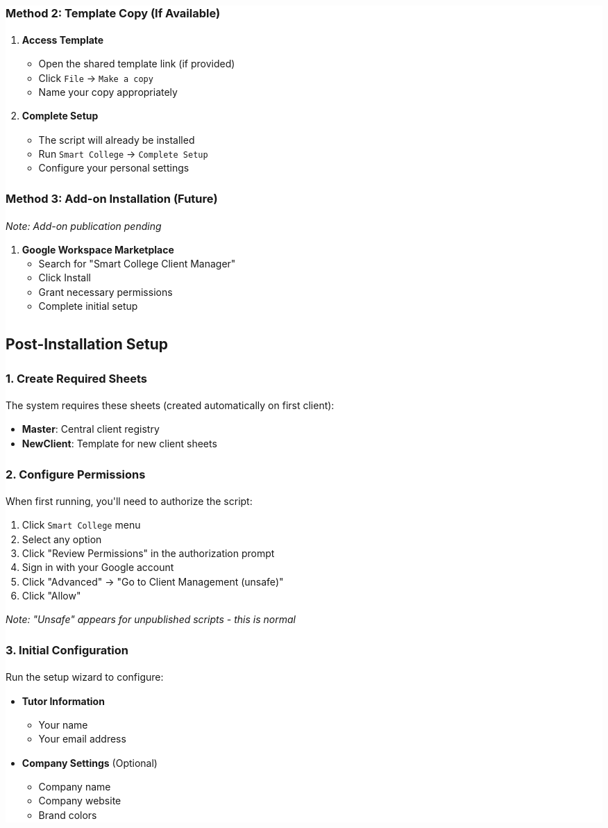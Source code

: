 ### Method 2: Template Copy (If Available)

1. **Access Template**
   - Open the shared template link (if provided)
   - Click `File` → `Make a copy`
   - Name your copy appropriately

2. **Complete Setup**
   - The script will already be installed
   - Run `Smart College` → `Complete Setup`
   - Configure your personal settings

### Method 3: Add-on Installation (Future)

*Note: Add-on publication pending*

1. **Google Workspace Marketplace**
   - Search for "Smart College Client Manager"
   - Click Install
   - Grant necessary permissions
   - Complete initial setup

## Post-Installation Setup

### 1. Create Required Sheets

The system requires these sheets (created automatically on first client):

- **Master**: Central client registry
- **NewClient**: Template for new client sheets

### 2. Configure Permissions

When first running, you'll need to authorize the script:

1. Click `Smart College` menu
2. Select any option
3. Click "Review Permissions" in the authorization prompt
4. Sign in with your Google account
5. Click "Advanced" → "Go to Client Management (unsafe)"
6. Click "Allow"

*Note: "Unsafe" appears for unpublished scripts - this is normal*

### 3. Initial Configuration

Run the setup wizard to configure:

- **Tutor Information**
  - Your name
  - Your email address
  
- **Company Settings** (Optional)
  - Company name
  - Company website
  - Brand colors
